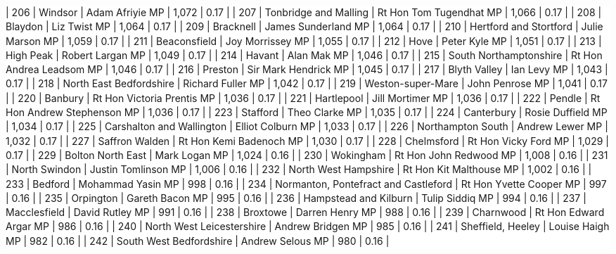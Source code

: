 | 206 | Windsor | Adam Afriyie MP | 1,072 | 0.17 |
| 207 | Tonbridge and Malling | Rt Hon Tom Tugendhat MP | 1,066 | 0.17 |
| 208 | Blaydon | Liz Twist MP | 1,064 | 0.17 |
| 209 | Bracknell | James Sunderland MP | 1,064 | 0.17 |
| 210 | Hertford and Stortford | Julie Marson MP | 1,059 | 0.17 |
| 211 | Beaconsfield | Joy Morrissey MP | 1,055 | 0.17 |
| 212 | Hove | Peter Kyle MP | 1,051 | 0.17 |
| 213 | High Peak | Robert Largan MP | 1,049 | 0.17 |
| 214 | Havant | Alan Mak MP | 1,046 | 0.17 |
| 215 | South Northamptonshire | Rt Hon Andrea Leadsom MP | 1,046 | 0.17 |
| 216 | Preston | Sir Mark Hendrick MP | 1,045 | 0.17 |
| 217 | Blyth Valley | Ian Levy MP | 1,043 | 0.17 |
| 218 | North East Bedfordshire | Richard Fuller MP | 1,042 | 0.17 |
| 219 | Weston-super-Mare | John Penrose MP | 1,041 | 0.17 |
| 220 | Banbury | Rt Hon Victoria Prentis MP | 1,036 | 0.17 |
| 221 | Hartlepool | Jill Mortimer MP | 1,036 | 0.17 |
| 222 | Pendle | Rt Hon Andrew Stephenson MP | 1,036 | 0.17 |
| 223 | Stafford | Theo Clarke MP | 1,035 | 0.17 |
| 224 | Canterbury | Rosie Duffield MP | 1,034 | 0.17 |
| 225 | Carshalton and Wallington | Elliot Colburn MP | 1,033 | 0.17 |
| 226 | Northampton South | Andrew Lewer MP | 1,032 | 0.17 |
| 227 | Saffron Walden | Rt Hon Kemi Badenoch MP | 1,030 | 0.17 |
| 228 | Chelmsford | Rt Hon Vicky Ford MP | 1,029 | 0.17 |
| 229 | Bolton North East | Mark Logan MP | 1,024 | 0.16 |
| 230 | Wokingham | Rt Hon John Redwood MP | 1,008 | 0.16 |
| 231 | North Swindon | Justin Tomlinson MP | 1,006 | 0.16 |
| 232 | North West Hampshire | Rt Hon Kit Malthouse MP | 1,002 | 0.16 |
| 233 | Bedford | Mohammad Yasin MP | 998 | 0.16 |
| 234 | Normanton, Pontefract and Castleford | Rt Hon Yvette Cooper MP | 997 | 0.16 |
| 235 | Orpington | Gareth Bacon MP | 995 | 0.16 |
| 236 | Hampstead and Kilburn | Tulip Siddiq MP | 994 | 0.16 |
| 237 | Macclesfield | David Rutley MP | 991 | 0.16 |
| 238 | Broxtowe | Darren Henry MP | 988 | 0.16 |
| 239 | Charnwood | Rt Hon Edward Argar MP | 986 | 0.16 |
| 240 | North West Leicestershire | Andrew Bridgen MP | 985 | 0.16 |
| 241 | Sheffield, Heeley | Louise Haigh MP | 982 | 0.16 |
| 242 | South West Bedfordshire | Andrew Selous MP | 980 | 0.16 |